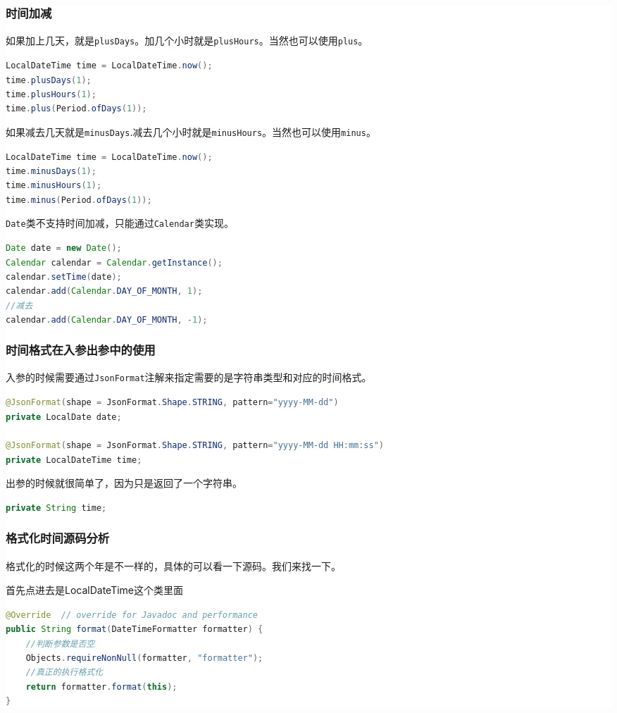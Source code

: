 ### 时间加减

如果加上几天，就是`plusDays`。加几个小时就是`plusHours`。当然也可以使用`plus`。

```java
LocalDateTime time = LocalDateTime.now();
time.plusDays(1);
time.plusHours(1);
time.plus(Period.ofDays(1));
```

如果减去几天就是`minusDays`.减去几个小时就是`minusHours`。当然也可以使用`minus`。

```java
LocalDateTime time = LocalDateTime.now();
time.minusDays(1);
time.minusHours(1);
time.minus(Period.ofDays(1));
```

`Date`类不支持时间加减，只能通过`Calendar`类实现。

```java
Date date = new Date();
Calendar calendar = Calendar.getInstance();
calendar.setTime(date);
calendar.add(Calendar.DAY_OF_MONTH, 1);
//减去
calendar.add(Calendar.DAY_OF_MONTH, -1);
```

### 时间格式在入参出参中的使用

入参的时候需要通过`JsonFormat`注解来指定需要的是字符串类型和对应的时间格式。
```java
@JsonFormat(shape = JsonFormat.Shape.STRING, pattern="yyyy-MM-dd")
private LocalDate date;

@JsonFormat(shape = JsonFormat.Shape.STRING, pattern="yyyy-MM-dd HH:mm:ss")
private LocalDateTime time;
```

出参的时候就很简单了，因为只是返回了一个字符串。

```java
private String time;
```

### 格式化时间源码分析

格式化的时候这两个年是不一样的，具体的可以看一下源码。我们来找一下。

首先点进去是LocalDateTime这个类里面
```java
@Override  // override for Javadoc and performance
public String format(DateTimeFormatter formatter) {
    //判断参数是否空
    Objects.requireNonNull(formatter, "formatter");
    //真正的执行格式化
    return formatter.format(this);
}
```
